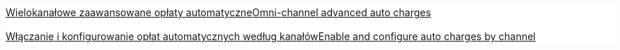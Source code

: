 [<span data-ttu-id="4c4bc-251">Wielokanałowe zaawansowane opłaty automatyczne</span><span class="sxs-lookup"><span data-stu-id="4c4bc-251">Omni-channel advanced auto charges</span></span>](omni-auto-charges.md)

[<span data-ttu-id="4c4bc-252">Włączanie i konfigurowanie opłat automatycznych według kanałów</span><span class="sxs-lookup"><span data-stu-id="4c4bc-252">Enable and configure auto charges by channel</span></span>](auto-charges-by-channel.md)
